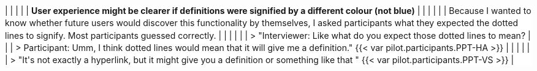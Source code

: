 |                                                                                                                                                                                                          |                                                                                                                                                                                                                                                                                                                                                                                                                  |
|                                                                                                                                                                                                          | **User experience might be clearer if definitions were signified by a different colour (not blue)**                                                                                                                                                                                                                                                                                                              |
|                                                                                                                                                                                                          |                                                                                                                                                                                                                                                                                                                                                                                                                  |
|                                                                                                                                                                                                          | Because I wanted to know whether future users would discover this functionality by themselves, I asked participants what they expected the dotted lines to signify. Most participants guessed correctly.                                                                                                                                                                                                         |
|                                                                                                                                                                                                          |                                                                                                                                                                                                                                                                                                                                                                                                                  |
|                                                                                                                                                                                                          | > "Interviewer: Like what do you expect those dotted lines to mean?                                                                                                                                                                                                                                                                                                                                              |
|                                                                                                                                                                                                          | > Participant: Umm, I think dotted lines would mean that it will give me a definition." {{< var pilot.participants.PPT-HA >}}                                                                                                                                                                                                                                                                                    |
|                                                                                                                                                                                                          |                                                                                                                                                                                                                                                                                                                                                                                                                  |
|                                                                                                                                                                                                          | > "It's not exactly a hyperlink, but it might give you a definition or something like that " {{< var pilot.participants.PPT-VS >}}                                                                                                                                                                                                                                                                               |